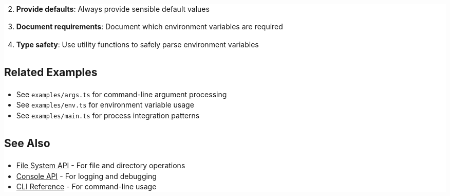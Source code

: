 2. **Provide defaults**: Always provide sensible default values

3. **Document requirements**: Document which environment variables are required

4. **Type safety**: Use utility functions to safely parse environment variables

## Related Examples

- See `examples/args.ts` for command-line argument processing
- See `examples/env.ts` for environment variable usage
- See `examples/main.ts` for process integration patterns

## See Also

- [File System API](./file-system) - For file and directory operations
- [Console API](./console) - For logging and debugging
- [CLI Reference](../cli-reference) - For command-line usage
